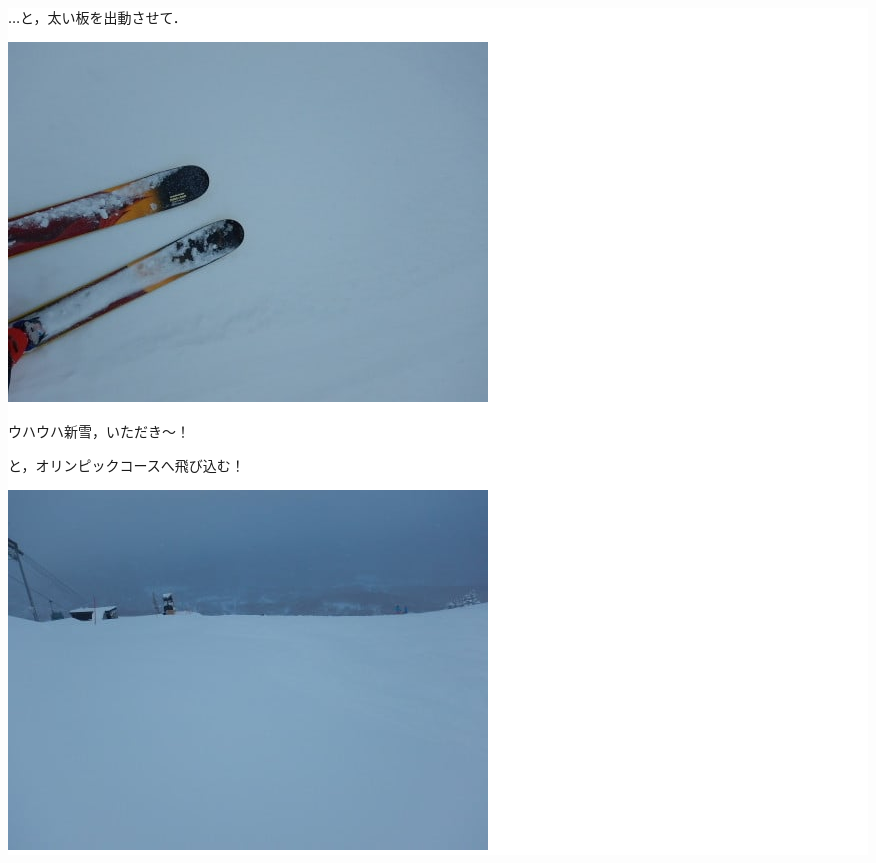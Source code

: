 
…と，太い板を出動させて．




![9fb12ef4e6b532832acb700d4680cac6.jpg](images/9fb12ef4e6b532832acb700d4680cac6.jpg)




ウハウハ新雪，いただき～！


と，オリンピックコースへ飛び込む！




![90925750671e101372755ceb2b806154.jpg](images/90925750671e101372755ceb2b806154.jpg)
